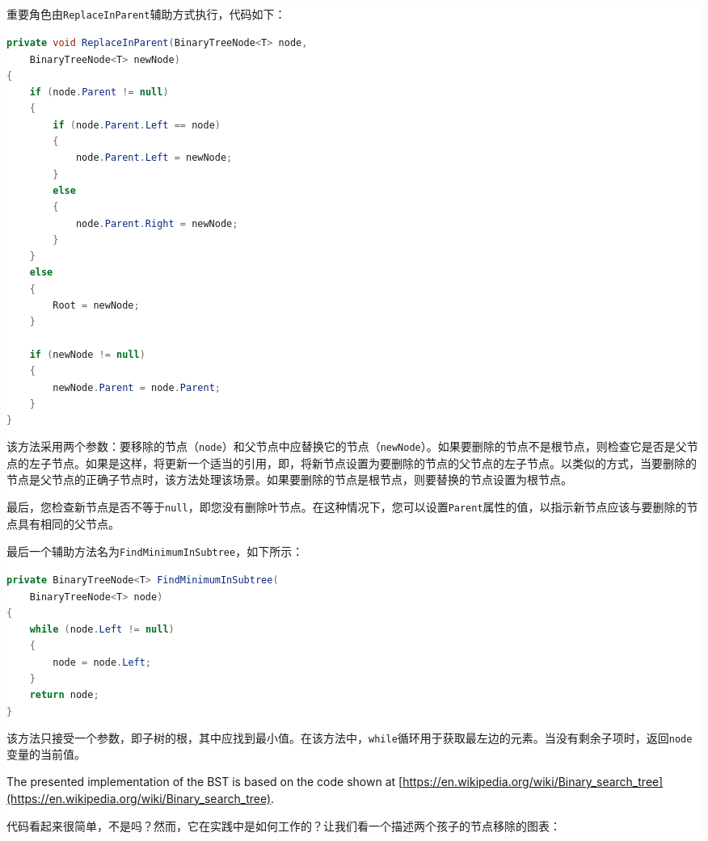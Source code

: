 重要角色由`ReplaceInParent`辅助方式执行，代码如下：

```cs
private void ReplaceInParent(BinaryTreeNode<T> node,  
    BinaryTreeNode<T> newNode) 
{ 
    if (node.Parent != null) 
    { 
        if (node.Parent.Left == node) 
        { 
            node.Parent.Left = newNode; 
        } 
        else 
        { 
            node.Parent.Right = newNode; 
        } 
    } 
    else 
    { 
        Root = newNode; 
    } 

    if (newNode != null) 
    { 
        newNode.Parent = node.Parent; 
    } 
} 
```

该方法采用两个参数：要移除的节点（`node`）和父节点中应替换它的节点（`newNode`）。如果要删除的节点不是根节点，则检查它是否是父节点的左子节点。如果是这样，将更新一个适当的引用，即，将新节点设置为要删除的节点的父节点的左子节点。以类似的方式，当要删除的节点是父节点的正确子节点时，该方法处理该场景。如果要删除的节点是根节点，则要替换的节点设置为根节点。

最后，您检查新节点是否不等于`null`，即您没有删除叶节点。在这种情况下，您可以设置`Parent`属性的值，以指示新节点应该与要删除的节点具有相同的父节点。

最后一个辅助方法名为`FindMinimumInSubtree`，如下所示：

```cs
private BinaryTreeNode<T> FindMinimumInSubtree( 
    BinaryTreeNode<T> node) 
{ 
    while (node.Left != null) 
    { 
        node = node.Left; 
    } 
    return node; 
} 
```

该方法只接受一个参数，即子树的根，其中应找到最小值。在该方法中，`while`循环用于获取最左边的元素。当没有剩余子项时，返回`node`变量的当前值。

The presented implementation of the BST is based on the code shown at [https://en.wikipedia.org/wiki/Binary_search_tree](https://en.wikipedia.org/wiki/Binary_search_tree).

代码看起来很简单，不是吗？然而，它在实践中是如何工作的？让我们看一个描述两个孩子的节点移除的图表：
